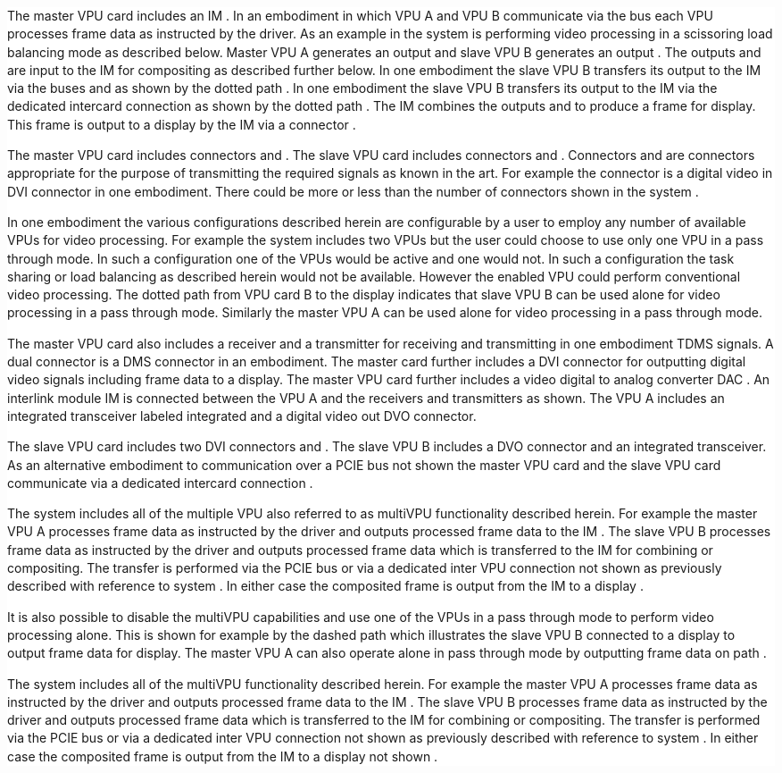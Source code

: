 The master VPU card includes an IM . In an embodiment in which VPU A and VPU B communicate via the bus each VPU processes frame data as instructed by the driver. As an example in the system is performing video processing in a scissoring load balancing mode as described below. Master VPU A generates an output and slave VPU B generates an output . The outputs and are input to the IM for compositing as described further below. In one embodiment the slave VPU B transfers its output to the IM via the buses and as shown by the dotted path . In one embodiment the slave VPU B transfers its output to the IM via the dedicated intercard connection as shown by the dotted path . The IM combines the outputs and to produce a frame for display. This frame is output to a display by the IM via a connector .

The master VPU card includes connectors and . The slave VPU card includes connectors and . Connectors and are connectors appropriate for the purpose of transmitting the required signals as known in the art. For example the connector is a digital video in DVI connector in one embodiment. There could be more or less than the number of connectors shown in the system .

In one embodiment the various configurations described herein are configurable by a user to employ any number of available VPUs for video processing. For example the system includes two VPUs but the user could choose to use only one VPU in a pass through mode. In such a configuration one of the VPUs would be active and one would not. In such a configuration the task sharing or load balancing as described herein would not be available. However the enabled VPU could perform conventional video processing. The dotted path from VPU card B to the display indicates that slave VPU B can be used alone for video processing in a pass through mode. Similarly the master VPU A can be used alone for video processing in a pass through mode.

The master VPU card also includes a receiver and a transmitter for receiving and transmitting in one embodiment TDMS signals. A dual connector is a DMS connector in an embodiment. The master card further includes a DVI connector for outputting digital video signals including frame data to a display. The master VPU card further includes a video digital to analog converter DAC . An interlink module IM is connected between the VPU A and the receivers and transmitters as shown. The VPU A includes an integrated transceiver labeled integrated and a digital video out DVO connector.

The slave VPU card includes two DVI connectors and . The slave VPU B includes a DVO connector and an integrated transceiver. As an alternative embodiment to communication over a PCIE bus not shown the master VPU card and the slave VPU card communicate via a dedicated intercard connection .

The system includes all of the multiple VPU also referred to as multiVPU functionality described herein. For example the master VPU A processes frame data as instructed by the driver and outputs processed frame data to the IM . The slave VPU B processes frame data as instructed by the driver and outputs processed frame data which is transferred to the IM for combining or compositing. The transfer is performed via the PCIE bus or via a dedicated inter VPU connection not shown as previously described with reference to system . In either case the composited frame is output from the IM to a display .

It is also possible to disable the multiVPU capabilities and use one of the VPUs in a pass through mode to perform video processing alone. This is shown for example by the dashed path which illustrates the slave VPU B connected to a display to output frame data for display. The master VPU A can also operate alone in pass through mode by outputting frame data on path .

The system includes all of the multiVPU functionality described herein. For example the master VPU A processes frame data as instructed by the driver and outputs processed frame data to the IM . The slave VPU B processes frame data as instructed by the driver and outputs processed frame data which is transferred to the IM for combining or compositing. The transfer is performed via the PCIE bus or via a dedicated inter VPU connection not shown as previously described with reference to system . In either case the composited frame is output from the IM to a display not shown .
